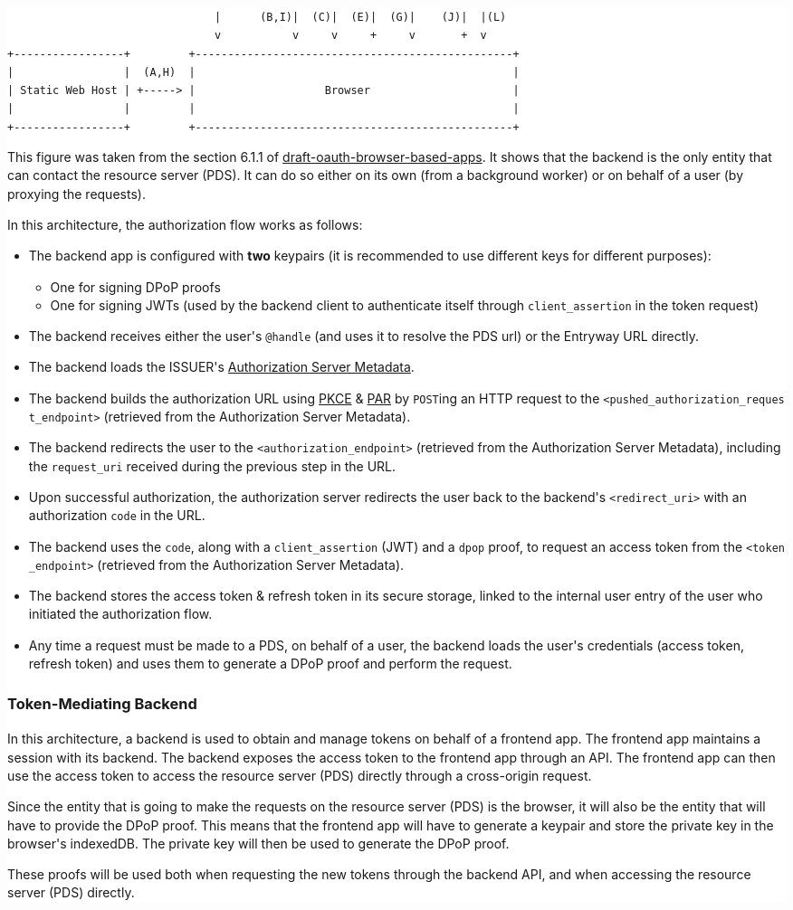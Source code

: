 ```none
                                |      (B,I)|  (C)|  (E)|  (G)|    (J)|  |(L)
                                v           v     v     +     v       +  v
+-----------------+         +-------------------------------------------------+
|                 |  (A,H)  |                                                 |
| Static Web Host | +-----> |                    Browser                      |
|                 |         |                                                 |
+-----------------+         +-------------------------------------------------+
```

This figure was taken from the section 6.1.1 of [draft-oauth-browser-based-apps][DRAFT-OAUTH-BROWSER-BASED-APPS]. It shows that the backend is the only entity that can contact the resource server (PDS). It can do so either on its own (from a background worker) or on behalf of a user (by proxying the requests).

In this architecture, the authorization flow works as follows:

- The backend app is configured with **two** keypairs (it is recommended to use different keys for different purposes):

  - One for signing DPoP proofs
  - One for signing JWTs (used by the backend client to authenticate itself through `client_assertion` in the token request)

- The backend receives either the user's `@handle` (and uses it to resolve the PDS url) or the Entryway URL directly.
- The backend loads the ISSUER's [Authorization Server Metadata](#server-metadata).
- The backend builds the authorization URL using [PKCE][RFC7636] & [PAR][RFC9126] by `POST`ing an HTTP request to the `<pushed_authorization_request_endpoint>` (retrieved from the Authorization Server Metadata).
- The backend redirects the user to the `<authorization_endpoint>` (retrieved from the Authorization Server Metadata), including the `request_uri` received during the previous step in the URL.
- Upon successful authorization, the authorization server redirects the user back to the backend's `<redirect_uri>` with an authorization `code` in the URL.
- The backend uses the `code`, along with a `client_assertion` (JWT) and a `dpop` proof, to request an access token from the `<token_endpoint>` (retrieved from the Authorization Server Metadata).
- The backend stores the access token & refresh token in its secure storage, linked to the internal user entry of the user who initiated the authorization flow.
- Any time a request must be made to a PDS, on behalf of a user, the backend loads the user's credentials (access token, refresh token) and uses them to generate a DPoP proof and perform the request.

### Token-Mediating Backend

In this architecture, a backend is used to obtain and manage tokens on behalf of a frontend app. The frontend app maintains a session with its backend. The backend exposes the access token to the frontend app through an API. The frontend app can then use the access token to access the resource server (PDS) directly through a cross-origin request.

Since the entity that is going to make the requests on the resource server (PDS) is the browser, it will also be the entity that will have to provide the DPoP proof. This means that the frontend app will have to generate a keypair and store the private key in the browser's indexedDB. The private key will then be used to generate the DPoP proof.

These proofs will be used both when requesting the new tokens through the backend API, and when accessing the resource server (PDS) directly.


[ATPROTO]: https://atproto.com/ 'AT Protocol'
[AUTH-UI]: https://www.oauth.com/oauth2-servers/authorization/the-authorization-interface/ 'The Authorization Interface'
[DID]: https://www.w3.org/TR/did-core 'Decentralized Identifiers (DIDs) v1.0'
[DID-WEB]: https://w3c-ccg.github.io/did-method-web/ 'did:web Method Specification'
[DID-PLC]: https://web.plc.directory/spec/v0.1/did-plc 'did:plc Method Specification'
[INDIE-AUTH]: https://indieauth.spec.indieweb.org 'IndieAuth'
[DRAFT-OAUTH-RESOURCE-METADATA]: https://datatracker.ietf.org/doc/draft-ietf-oauth-resource-metadata/
[DRAFT-OAUTH-CLIENT-ID-METADATA-DOCUMENT]: http://drafts.aaronpk.com/draft-parecki-oauth-client-id-metadata-document/draft-parecki-oauth-client-id-metadata-document.html
[DRAFT-AUTHORIZATION-SERVER-DISCOVERY]: https://datatracker.ietf.org/doc/html/draft-parecki-authorization-server-discovery-00 'Draft: Authorization Server Discovery'
[DRAFT-OAUTH-ATTESTATION-BASED-CLIENT-AUTH]: https://datatracker.ietf.org/doc/html/draft-ietf-oauth-attestation-based-client-auth-01 'Draft: Attestation-Based Client Authentication'
[DRAFT-OAUTH-BROWSER-BASED-APPS]: https://datatracker.ietf.org/doc/html/draft-ietf-oauth-browser-based-apps 'Draft: Oauth browser based apps'
[DRAFT-OAUTH-FIRST-PARTY-APPS]: https://datatracker.ietf.org/doc/html/draft-parecki-oauth-first-party-apps-00 'Draft: OAuth 2.0 for First-Party Applications'
[DRAFT-OAUTH-SECURITY-TOPICS]: https://datatracker.ietf.org/doc/html/draft-ietf-oauth-security-topics 'Draft: Security Best Current Practice'
[DRAFT-OAUTH-V2-1]: https://datatracker.ietf.org/doc/html/draft-ietf-oauth-v2-1-09 'Draft: OAuth 2.1'
[OIDC-CORE]: https://openid.net/specs/openid-connect-core-1_0.html 'OpenID Connect Core 1.0'
[OIDC-CLIENT-REGISTRATION]: https://openid.net/specs/openid-connect-registration-1_0.html 'OpenID Connect Dynamic Client Registration 1.0'
[PSL]: https://publicsuffix.org/ 'Public Suffix List'
[RFC7591]: https://datatracker.ietf.org/doc/html/rfc7591 'RFC7591: Dynamic Client Registration Protocol'
[RFC6749]: https://datatracker.ietf.org/doc/html/rfc6749 'RFC6749: OAuth 2.0 Authorization Framework'
[RFC7519]: https://datatracker.ietf.org/doc/html/rfc7519 'RFC7519: JSON Web Token'
[RFC7517]: https://datatracker.ietf.org/doc/html/rfc7517 'RFC7517: JSON Web Key'
[RFC7521]: https://datatracker.ietf.org/doc/html/rfc7521 'RFC7521: Assertion Framework'
[RFC7523]: https://datatracker.ietf.org/doc/html/rfc7523 'RFC7523: JWT for Assertion Framework'
[RFC7592]: https://datatracker.ietf.org/doc/html/rfc7592 'RFC7592: Dynamic Client Registration Management Protocol'
[RFC7636]: https://datatracker.ietf.org/doc/html/rfc7636 'RFC7636: Proof Key for Code Exchange'
[RFC8414]: https://datatracker.ietf.org/doc/html/rfc8414 'RFC8414: Authorization Server Metadata'
[RFC9126]: https://datatracker.ietf.org/doc/html/rfc9126 'RFC9126: Pushed Authorization Requests'
[RFC9101]: https://datatracker.ietf.org/doc/html/rfc9101 'The OAuth 2.0 Authorization Framework: JWT-Secured Authorization Request (JAR)'
[RFC9207]: https://datatracker.ietf.org/doc/html/rfc9207 'RFC9207: OAuth 2.0 Authorization Server Issuer Identification'
[RFC9449]: https://datatracker.ietf.org/doc/html/rfc9449 'RFC9449: Demonstrating Proof of Possession'
[W3C-WEBMANIFEST]: https://w3c.github.io/manifest/ 'Draft: Web Application Manifest'
[WEBCRYPTO]: https://developer.mozilla.org/en-US/docs/Web/API/Web_Crypto_API 'Web Crypto API'